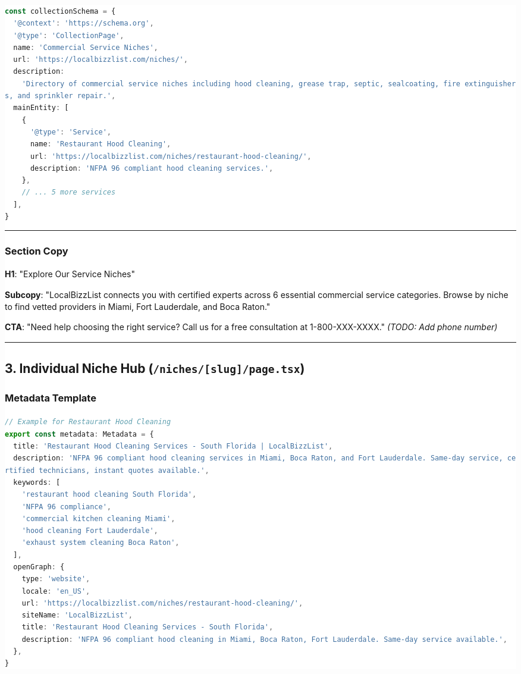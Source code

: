```typescript
const collectionSchema = {
  '@context': 'https://schema.org',
  '@type': 'CollectionPage',
  name: 'Commercial Service Niches',
  url: 'https://localbizzlist.com/niches/',
  description:
    'Directory of commercial service niches including hood cleaning, grease trap, septic, sealcoating, fire extinguishers, and sprinkler repair.',
  mainEntity: [
    {
      '@type': 'Service',
      name: 'Restaurant Hood Cleaning',
      url: 'https://localbizzlist.com/niches/restaurant-hood-cleaning/',
      description: 'NFPA 96 compliant hood cleaning services.',
    },
    // ... 5 more services
  ],
}
```

---

### Section Copy

**H1**: "Explore Our Service Niches"

**Subcopy**: "LocalBizzList connects you with certified experts across 6 essential commercial service categories. Browse by niche to find vetted providers in Miami, Fort Lauderdale, and Boca Raton."

**CTA**: "Need help choosing the right service? Call us for a free consultation at 1-800-XXX-XXXX." *(TODO: Add phone number)*

---

## 3. Individual Niche Hub (`/niches/[slug]/page.tsx`)

### Metadata Template

```typescript
// Example for Restaurant Hood Cleaning
export const metadata: Metadata = {
  title: 'Restaurant Hood Cleaning Services - South Florida | LocalBizzList',
  description: 'NFPA 96 compliant hood cleaning services in Miami, Boca Raton, and Fort Lauderdale. Same-day service, certified technicians, instant quotes available.',
  keywords: [
    'restaurant hood cleaning South Florida',
    'NFPA 96 compliance',
    'commercial kitchen cleaning Miami',
    'hood cleaning Fort Lauderdale',
    'exhaust system cleaning Boca Raton',
  ],
  openGraph: {
    type: 'website',
    locale: 'en_US',
    url: 'https://localbizzlist.com/niches/restaurant-hood-cleaning/',
    siteName: 'LocalBizzList',
    title: 'Restaurant Hood Cleaning Services - South Florida',
    description: 'NFPA 96 compliant hood cleaning in Miami, Boca Raton, Fort Lauderdale. Same-day service available.',
  },
}
```
